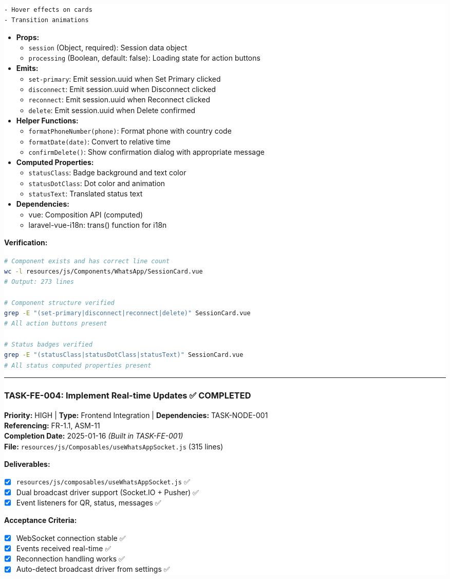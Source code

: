     - Hover effects on cards
    - Transition animations
- **Props:**
  - `session` (Object, required): Session data object
  - `processing` (Boolean, default: false): Loading state for action buttons
- **Emits:**
  - `set-primary`: Emit session.uuid when Set Primary clicked
  - `disconnect`: Emit session.uuid when Disconnect clicked
  - `reconnect`: Emit session.uuid when Reconnect clicked
  - `delete`: Emit session.uuid when Delete confirmed
- **Helper Functions:**
  - `formatPhoneNumber(phone)`: Format phone with country code
  - `formatDate(date)`: Convert to relative time
  - `confirmDelete()`: Show confirmation dialog with appropriate message
- **Computed Properties:**
  - `statusClass`: Badge background and text color
  - `statusDotClass`: Dot color and animation
  - `statusText`: Translated status text
- **Dependencies:**
  - vue: Composition API (computed)
  - laravel-vue-i18n: trans() function for i18n

**Verification:**
```bash
# Component exists and has correct line count
wc -l resources/js/Components/WhatsApp/SessionCard.vue
# Output: 273 lines

# Component structure verified
grep -E "(set-primary|disconnect|reconnect|delete)" SessionCard.vue
# All action buttons present

# Status badges verified
grep -E "(statusClass|statusDotClass|statusText)" SessionCard.vue
# All status computed properties present
```

---

### TASK-FE-004: Implement Real-time Updates ✅ **COMPLETED**
**Priority:** HIGH | **Type:** Frontend Integration | **Dependencies:** TASK-NODE-001  
**Referencing:** FR-1.1, ASM-11  
**Completion Date:** 2025-01-16 *(Built in TASK-FE-001)*  
**File:** `resources/js/Composables/useWhatsAppSocket.js` (315 lines)

**Deliverables:**
- [x] `resources/js/composables/useWhatsAppSocket.js` ✅
- [x] Dual broadcast driver support (Socket.IO + Pusher) ✅
- [x] Event listeners for QR, status, messages ✅

**Acceptance Criteria:**
- [x] WebSocket connection stable ✅
- [x] Events received real-time ✅
- [x] Reconnection handling works ✅
- [x] Auto-detect broadcast driver from settings ✅
